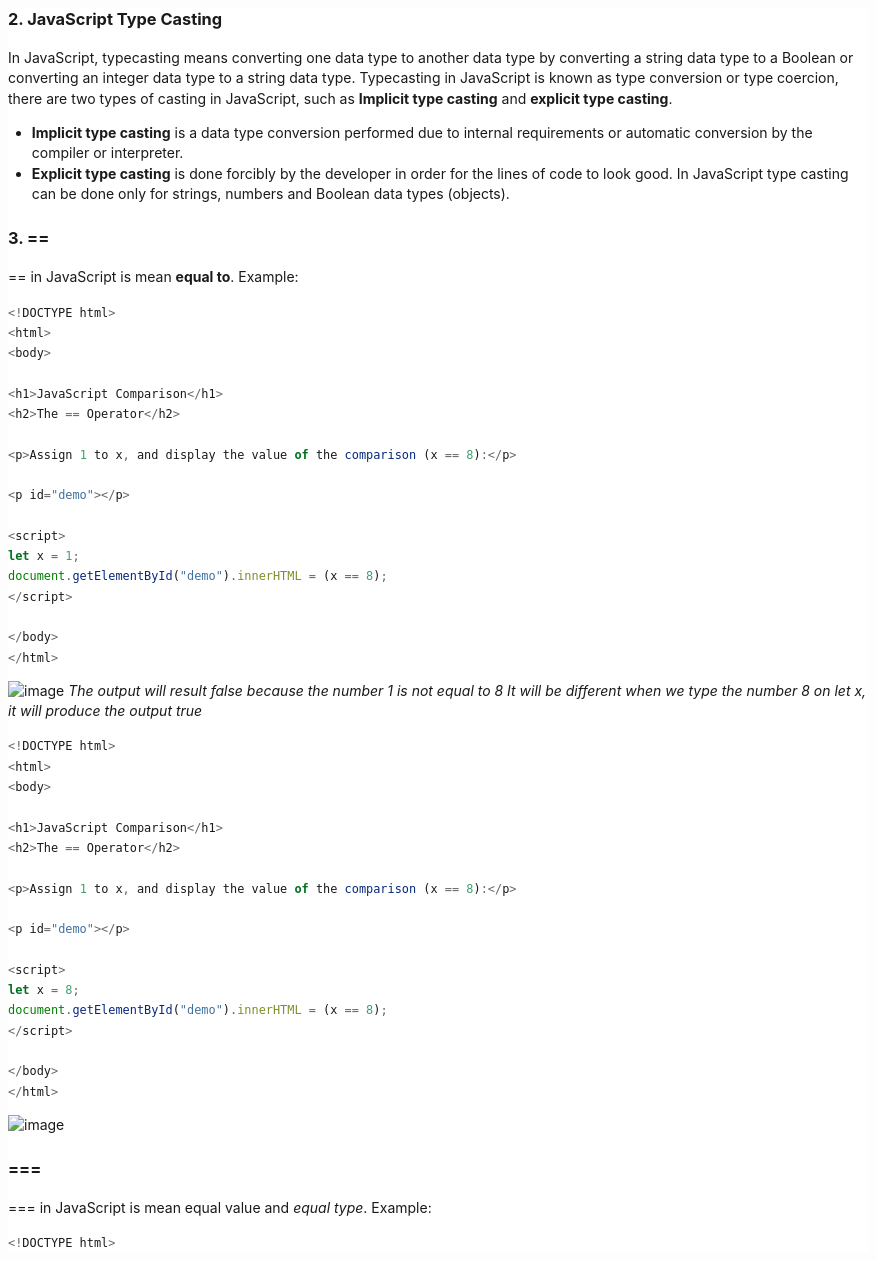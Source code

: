 ### 2. JavaScript Type Casting

In JavaScript, typecasting means converting one data type to another data type by converting a string data type to a Boolean or converting an integer data type to a string data type. Typecasting in JavaScript is known as type conversion or type coercion, there are two types of casting in JavaScript, such as **Implicit type casting** and **explicit type casting**.

- **Implicit type casting** is a data type conversion performed due to internal requirements or automatic conversion by the compiler or interpreter.
- **Explicit type casting** is done forcibly by the developer in order for the lines of code to look good. In JavaScript type casting can be done only for strings, numbers and Boolean data types (objects).
### 3. ==
==  in JavaScript is mean **equal to**. Example:
```js
<!DOCTYPE html>
<html>
<body>

<h1>JavaScript Comparison</h1>
<h2>The == Operator</h2>

<p>Assign 1 to x, and display the value of the comparison (x == 8):</p>

<p id="demo"></p>

<script>
let x = 1;
document.getElementById("demo").innerHTML = (x == 8);
</script>

</body>
</html>
```
![image](https://user-images.githubusercontent.com/48589121/197249813-e157abc3-fc45-45a3-adbe-b6d0d38ed7df.png)
*The output will result false because the number 1 is not equal to 8*
*It will be different when we type the number 8 on let x, it will produce the output true*

```js
<!DOCTYPE html>
<html>
<body>

<h1>JavaScript Comparison</h1>
<h2>The == Operator</h2>

<p>Assign 1 to x, and display the value of the comparison (x == 8):</p>

<p id="demo"></p>

<script>
let x = 8;
document.getElementById("demo").innerHTML = (x == 8);
</script>

</body>
</html>
```
![image](https://user-images.githubusercontent.com/48589121/197250094-12107bc1-146a-46de-ba2b-ac2040b1ec9b.png)
### ===
=== in JavaScript is mean equal value and *equal type*. Example:
```js
<!DOCTYPE html>
```